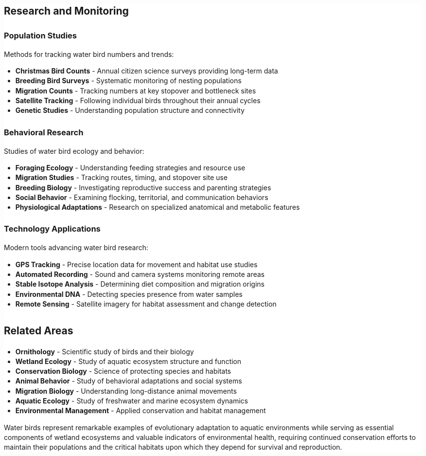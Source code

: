 ## Research and Monitoring

### Population Studies
Methods for tracking water bird numbers and trends:
- **Christmas Bird Counts** - Annual citizen science surveys providing long-term data
- **Breeding Bird Surveys** - Systematic monitoring of nesting populations
- **Migration Counts** - Tracking numbers at key stopover and bottleneck sites
- **Satellite Tracking** - Following individual birds throughout their annual cycles
- **Genetic Studies** - Understanding population structure and connectivity

### Behavioral Research
Studies of water bird ecology and behavior:
- **Foraging Ecology** - Understanding feeding strategies and resource use
- **Migration Studies** - Tracking routes, timing, and stopover site use
- **Breeding Biology** - Investigating reproductive success and parenting strategies
- **Social Behavior** - Examining flocking, territorial, and communication behaviors
- **Physiological Adaptations** - Research on specialized anatomical and metabolic features

### Technology Applications
Modern tools advancing water bird research:
- **GPS Tracking** - Precise location data for movement and habitat use studies
- **Automated Recording** - Sound and camera systems monitoring remote areas
- **Stable Isotope Analysis** - Determining diet composition and migration origins
- **Environmental DNA** - Detecting species presence from water samples
- **Remote Sensing** - Satellite imagery for habitat assessment and change detection

## Related Areas
- **Ornithology** - Scientific study of birds and their biology
- **Wetland Ecology** - Study of aquatic ecosystem structure and function
- **Conservation Biology** - Science of protecting species and habitats
- **Animal Behavior** - Study of behavioral adaptations and social systems
- **Migration Biology** - Understanding long-distance animal movements
- **Aquatic Ecology** - Study of freshwater and marine ecosystem dynamics
- **Environmental Management** - Applied conservation and habitat management

Water birds represent remarkable examples of evolutionary adaptation to aquatic environments while serving as essential components of wetland ecosystems and valuable indicators of environmental health, requiring continued conservation efforts to maintain their populations and the critical habitats upon which they depend for survival and reproduction.

